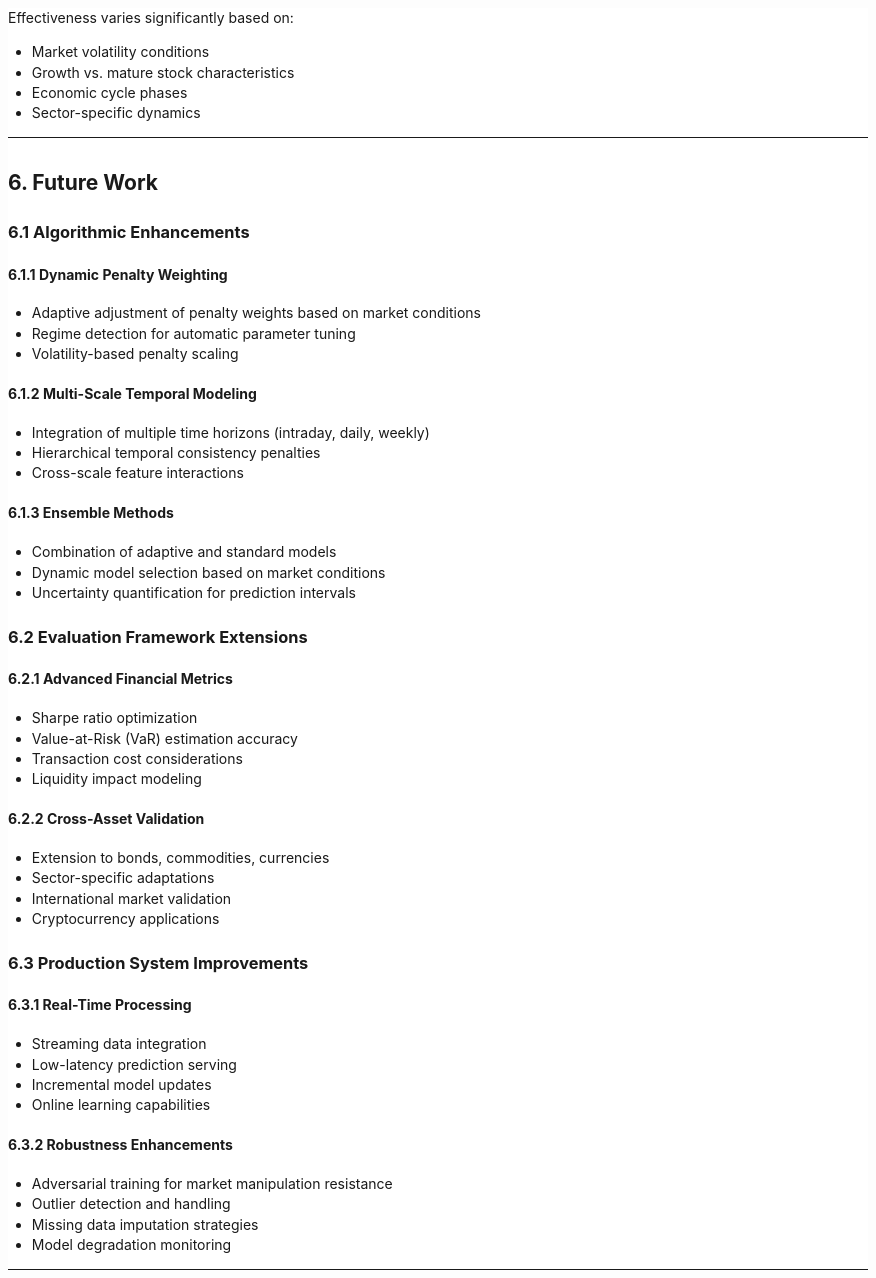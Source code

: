 Effectiveness varies significantly based on:
- Market volatility conditions
- Growth vs. mature stock characteristics
- Economic cycle phases
- Sector-specific dynamics

---

## 6. Future Work

### 6.1 Algorithmic Enhancements

#### 6.1.1 Dynamic Penalty Weighting
- Adaptive adjustment of penalty weights based on market conditions
- Regime detection for automatic parameter tuning
- Volatility-based penalty scaling

#### 6.1.2 Multi-Scale Temporal Modeling
- Integration of multiple time horizons (intraday, daily, weekly)
- Hierarchical temporal consistency penalties
- Cross-scale feature interactions

#### 6.1.3 Ensemble Methods
- Combination of adaptive and standard models
- Dynamic model selection based on market conditions
- Uncertainty quantification for prediction intervals

### 6.2 Evaluation Framework Extensions

#### 6.2.1 Advanced Financial Metrics
- Sharpe ratio optimization
- Value-at-Risk (VaR) estimation accuracy
- Transaction cost considerations
- Liquidity impact modeling

#### 6.2.2 Cross-Asset Validation
- Extension to bonds, commodities, currencies
- Sector-specific adaptations
- International market validation
- Cryptocurrency applications

### 6.3 Production System Improvements

#### 6.3.1 Real-Time Processing
- Streaming data integration
- Low-latency prediction serving
- Incremental model updates
- Online learning capabilities

#### 6.3.2 Robustness Enhancements
- Adversarial training for market manipulation resistance
- Outlier detection and handling
- Missing data imputation strategies
- Model degradation monitoring

---